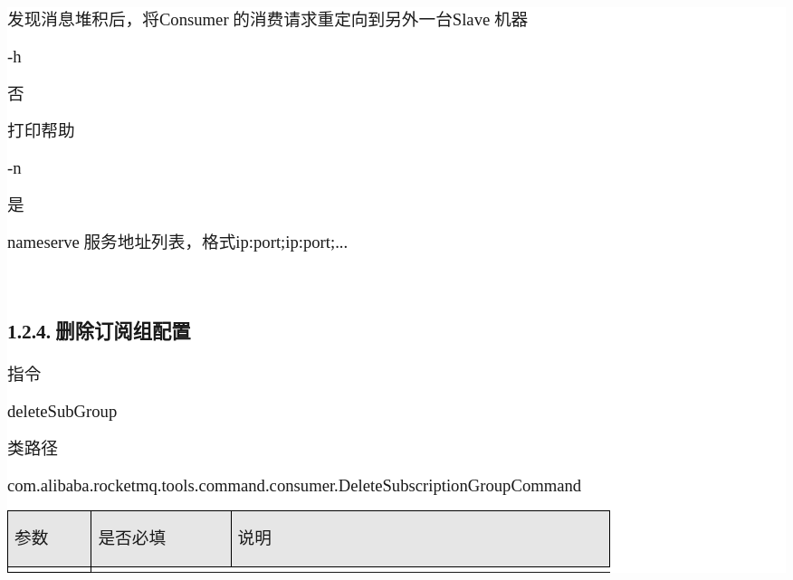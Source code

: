 <span style="font-family:&#39;仿宋&#39;;font-size:14pt;">发现消息堆积后，将Consumer&nbsp;的消费请求重定向到另外一台Slave&nbsp;机器</span>
 </td></tr><tr><td style="border-bottom:#000000 .5pt solid;border-left:#000000 .5pt solid;width:78.9pt;border-top:medium none;border-right:#000000 .5pt solid;" width="105"> 

<span style="font-family:&#39;仿宋&#39;;font-size:14pt;">-h</span>
 </td><td style="border-bottom:#000000 .5pt solid;border-left:medium none;width:156pt;border-top:medium none;border-right:#000000 .5pt solid;" width="208"> 

<span style="font-family:&#39;仿宋&#39;;font-size:14pt;">否</span>
 </td><td style="border-bottom:#000000 .5pt solid;border-left:medium none;width:429.75pt;border-top:medium none;border-right:#000000 .5pt solid;" width="573"> 

<span style="font-family:&#39;仿宋&#39;;font-size:14pt;">打印帮助</span>
 </td></tr><tr><td style="border-bottom:#000000 .5pt solid;border-left:#000000 .5pt solid;width:78.9pt;border-top:medium none;border-right:#000000 .5pt solid;" width="105"> 

<span style="font-family:&#39;仿宋&#39;;font-size:14pt;">-n</span>
 </td><td style="border-bottom:#000000 .5pt solid;border-left:medium none;width:156pt;border-top:medium none;border-right:#000000 .5pt solid;" width="208"> 

<span style="font-family:&#39;仿宋&#39;;font-size:14pt;">是</span>
 </td><td style="border-bottom:#000000 .5pt solid;border-left:medium none;width:429.75pt;border-top:medium none;border-right:#000000 .5pt solid;" width="573"> 

<span style="font-family:&#39;仿宋&#39;;font-size:14pt;">nameserve&nbsp;服务地址列表，格式ip:port;ip:port;...</span>
 </td></tr></tbody></table>

<span style="font-family:&#39;仿宋&#39;;font-size:14pt;">&nbsp;</span>

## <span style="font-family:&#39;黑体&#39;;font-size:16pt;font-weight:bold;">1.2.4.&nbsp;<span style="font-family:&#39;黑体&#39;;">删除订阅组配置</span></span>

<span style="font-family:&#39;仿宋&#39;;font-size:14pt;">指令&nbsp;</span>

<span style="font-family:&#39;仿宋&#39;;font-size:14pt;">deleteSubGroup&nbsp;</span>

<span style="font-family:&#39;仿宋&#39;;font-size:14pt;">类路径</span><span style="font-family:&#39;仿宋&#39;;font-size:14pt;">&nbsp;</span>

<span style="font-family:&#39;仿宋&#39;;font-size:14pt;">c</span><span style="font-family:&#39;仿宋&#39;;font-size:14pt;">om.alibaba.rocketmq.tools.command.consumer.DeleteSubscriptionGroupCommand</span>

  <table style="border-collapse:collapse;width:666px;"><tbody><tr><td style="width:78.9pt;background:#e6e6e6;border:#000000 .5pt solid;" width="105"> 

<span style="font-family:&#39;仿宋&#39;;font-size:14pt;">参数</span>
 </td><td style="border-bottom:#000000 .5pt solid;border-left:medium none;width:147pt;background:#e6e6e6;border-top:#000000 .5pt solid;border-right:#000000 .5pt solid;" width="196"> 

<span style="font-family:&#39;仿宋&#39;;font-size:14pt;">是否必填</span>
 </td><td style="border-bottom:#000000 .5pt solid;border-left:medium none;width:438.75pt;background:#e6e6e6;border-top:#000000 .5pt solid;border-right:#000000 .5pt solid;" width="585"> 

<span style="font-family:&#39;仿宋&#39;;font-size:14pt;">说明</span>
 </td></tr><tr><td style="border-bottom:#000000 .5pt solid;border-left:#000000 .5pt solid;width:78.9pt;border-top:medium none;border-right:#000000 .5pt solid;" width="105"> 
